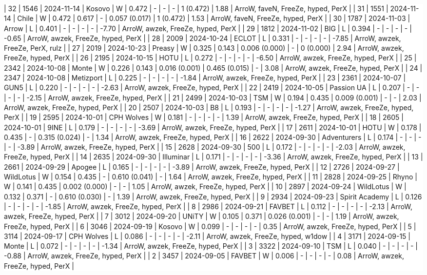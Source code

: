 |           32 |     1546 | 2024-11-14 | Kosovo         | W   | 0.472      | -            | -                | -                | 1 (0.472) |     1.88 | ArroW, faveN, FreeZe, hyped, PerX  |
|           31 |     1551 | 2024-11-14 | Chile          | W   | 0.472      | 0.617        | -                | 0.057 (0.017)    | 1 (0.472) |     1.53 | ArroW, faveN, FreeZe, hyped, PerX  |
|           30 |     1787 | 2024-11-03 | Arrow          | L   | 0.401      | -            | -                | -                | -         |    -7.70 | ArroW, awzek, FreeZe, hyped, PerX  |
|           29 |     1812 | 2024-11-02 | BIG            | L   | 0.394      | -            | -                | -                | -         |    -0.65 | ArroW, awzek, FreeZe, hyped, PerX  |
|           28 |     2009 | 2024-10-24 | ECLOT          | L   | 0.331      | -            | -                | -                | -         |    -7.85 | ArroW, awzek, FreeZe, PerX, rulz   |
|           27 |     2019 | 2024-10-23 | Preasy         | W   | 0.325      | 0.143        | 0.006 (0.000)    | -                | 0 (0.000) |     2.94 | ArroW, awzek, FreeZe, hyped, PerX  |
|           26 |     2195 | 2024-10-15 | HOTU           | L   | 0.272      | -            | -                | -                | -         |    -6.50 | ArroW, awzek, FreeZe, hyped, PerX  |
|           25 |     2342 | 2024-10-08 | Monte          | W   | 0.226      | 0.143        | 0.016 (0.001)    | 0.465 (0.015)    | -         |     3.08 | ArroW, awzek, FreeZe, hyped, PerX  |
|           24 |     2347 | 2024-10-08 | Metizport      | L   | 0.225      | -            | -                | -                | -         |    -1.84 | ArroW, awzek, FreeZe, hyped, PerX  |
|           23 |     2361 | 2024-10-07 | GUN5           | L   | 0.220      | -            | -                | -                | -         |    -2.63 | ArroW, awzek, FreeZe, hyped, PerX  |
|           22 |     2419 | 2024-10-05 | Passion UA     | L   | 0.207      | -            | -                | -                | -         |    -2.15 | ArroW, awzek, FreeZe, hyped, PerX  |
|           21 |     2499 | 2024-10-03 | TSM            | W   | 0.194      | 0.435        | 0.009 (0.001)    | -                | -         |     2.03 | ArroW, awzek, FreeZe, hyped, PerX  |
|           20 |     2507 | 2024-10-03 | B8             | L   | 0.193      | -            | -                | -                | -         |    -1.27 | ArroW, awzek, FreeZe, hyped, PerX  |
|           19 |     2595 | 2024-10-01 | CPH Wolves     | W   | 0.181      | -            | -                | -                | -         |     1.39 | ArroW, awzek, FreeZe, hyped, PerX  |
|           18 |     2605 | 2024-10-01 | 9INE           | L   | 0.179      | -            | -                | -                | -         |    -3.69 | ArroW, awzek, FreeZe, hyped, PerX  |
|           17 |     2611 | 2024-10-01 | HOTU           | W   | 0.178      | 0.435        | -                | 0.315 (0.024)    | -         |     1.34 | ArroW, awzek, FreeZe, hyped, PerX  |
|           16 |     2622 | 2024-09-30 | Adventurers    | L   | 0.174      | -            | -                | -                | -         |    -3.89 | ArroW, awzek, FreeZe, hyped, PerX  |
|           15 |     2628 | 2024-09-30 | 500            | L   | 0.172      | -            | -                | -                | -         |    -2.03 | ArroW, awzek, FreeZe, hyped, PerX  |
|           14 |     2635 | 2024-09-30 | Illuminar      | L   | 0.171      | -            | -                | -                | -         |    -3.36 | ArroW, awzek, FreeZe, hyped, PerX  |
|           13 |     2661 | 2024-09-29 | Apogee         | L   | 0.165      | -            | -                | -                | -         |    -3.89 | ArroW, awzek, FreeZe, hyped, PerX  |
|           12 |     2726 | 2024-09-27 | WildLotus      | W   | 0.154      | 0.435        | -                | 0.610 (0.041)    | -         |     1.64 | ArroW, awzek, FreeZe, hyped, PerX  |
|           11 |     2828 | 2024-09-25 | Rhyno          | W   | 0.141      | 0.435        | 0.002 (0.000)    | -                | -         |     1.05 | ArroW, awzek, FreeZe, hyped, PerX  |
|           10 |     2897 | 2024-09-24 | WildLotus      | W   | 0.132      | 0.371        | -                | 0.610 (0.030)    | -         |     1.39 | ArroW, awzek, FreeZe, hyped, PerX  |
|            9 |     2934 | 2024-09-23 | Spirit Academy | L   | 0.126      | -            | -                | -                | -         |    -1.85 | ArroW, awzek, FreeZe, hyped, PerX  |
|            8 |     2986 | 2024-09-21 | FAVBET         | L   | 0.112      | -            | -                | -                | -         |    -2.13 | ArroW, awzek, FreeZe, hyped, PerX  |
|            7 |     3012 | 2024-09-20 | UNiTY          | W   | 0.105      | 0.371        | 0.026 (0.001)    | -                | -         |     1.19 | ArroW, awzek, FreeZe, hyped, PerX  |
|            6 |     3046 | 2024-09-19 | Kosovo         | W   | 0.099      | -            | -                | -                | -         |     0.35 | ArroW, awzek, FreeZe, hyped, PerX  |
|            5 |     3114 | 2024-09-17 | CPH Wolves     | L   | 0.086      | -            | -                | -                | -         |    -2.11 | ArroW, awzek, FreeZe, hyped, w1dow |
|            4 |     3171 | 2024-09-15 | Monte          | L   | 0.072      | -            | -                | -                | -         |    -1.34 | ArroW, awzek, FreeZe, hyped, PerX  |
|            3 |     3322 | 2024-09-10 | TSM            | L   | 0.040      | -            | -                | -                | -         |    -0.88 | ArroW, awzek, FreeZe, hyped, PerX  |
|            2 |     3457 | 2024-09-05 | FAVBET         | W   | 0.006      | -            | -                | -                | -         |     0.08 | ArroW, awzek, FreeZe, hyped, PerX  |